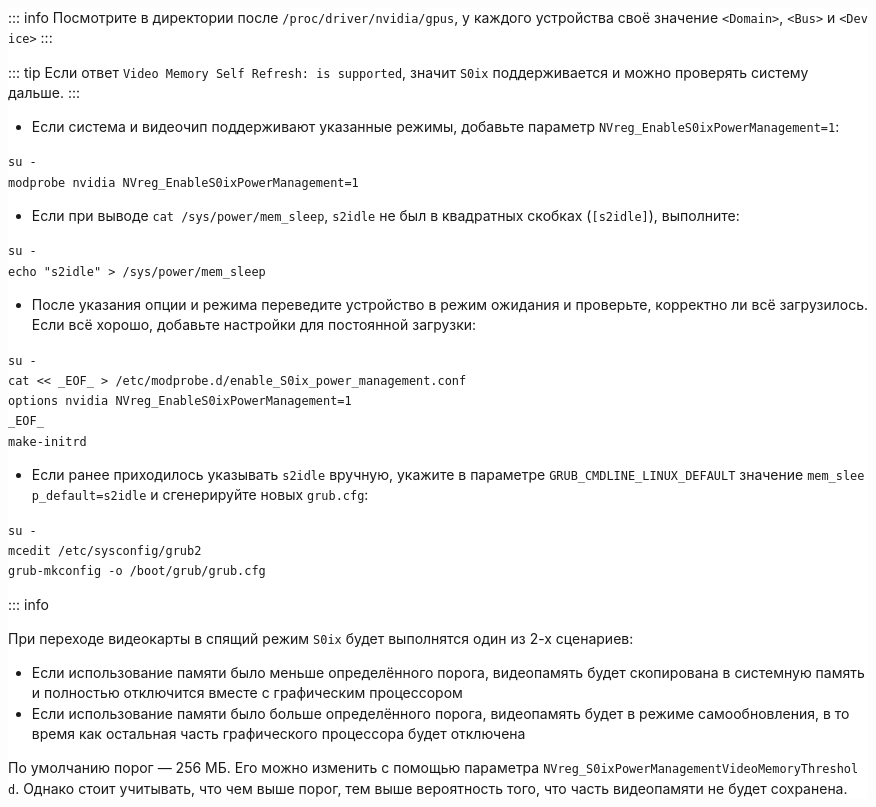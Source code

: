 ::: info
Посмотрите в директории после `/proc/driver/nvidia/gpus`, у каждого устройства своё значение `<Domain>`, `<Bus>` и `<Device>`
:::

::: tip
Если ответ `Video Memory Self Refresh: is supported`, значит `S0ix` поддерживается и можно проверять систему дальше.
:::

- Если система и видеочип поддерживают указанные режимы, добавьте параметр `NVreg_EnableS0ixPowerManagement=1`:

```shell
su -
modprobe nvidia NVreg_EnableS0ixPowerManagement=1
```

- Если при выводе `cat /sys/power/mem_sleep`, `s2idle` не был в квадратных скобках (`[s2idle]`), выполните:

```shell
su -
echo "s2idle" > /sys/power/mem_sleep
```

- После указания опции и режима переведите устройство в режим ожидания и проверьте, корректно ли всё загрузилось. Если всё хорошо, добавьте настройки для постоянной загрузки:

```shell
su -
cat << _EOF_ > /etc/modprobe.d/enable_S0ix_power_management.conf
options nvidia NVreg_EnableS0ixPowerManagement=1
_EOF_
make-initrd
```

- Если ранее приходилось указывать `s2idle` вручную, укажите в параметре `GRUB_CMDLINE_LINUX_DEFAULT` значение `mem_sleep_default=s2idle` и сгенерируйте новых `grub.cfg`:

```shell
su -
mcedit /etc/sysconfig/grub2
grub-mkconfig -o /boot/grub/grub.cfg
```

::: info

При переходе видеокарты в спящий режим `S0ix` будет выполнятся один из 2-х сценариев:

- Если использование памяти было меньше определённого порога, видеопамять будет скопирована в системную память и полностью отключится вместе с графическим процессором
- Если использование памяти было больше определённого порога, видеопамять будет в режиме самообновления, в то время как остальная часть графического процессора будет отключена

По умолчанию порог — 256 МБ. Его можно изменить с помощью параметра `NVreg_S0ixPowerManagementVideoMemoryThreshold`. Однако стоит учитывать, что чем выше порог, тем выше вероятность того, что часть видеопамяти не будет сохранена.
